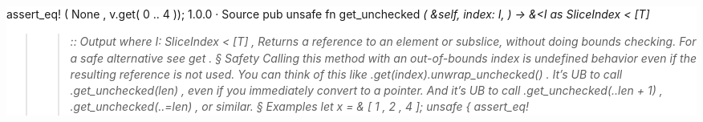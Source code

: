 assert_eq!
(
None
, v.get(
0
..
4
));
1.0.0
·
Source
pub unsafe fn
get_unchecked
<I>(
    &self,
    index: I,
) -> &<I as
SliceIndex
<
[T]
>>::
Output
where
    I:
SliceIndex
<
[T]
>,
Returns a reference to an element or subslice, without doing bounds
checking.
For a safe alternative see
get
.
§
Safety
Calling this method with an out-of-bounds index is
undefined behavior
even if the resulting reference is not used.
You can think of this like
.get(index).unwrap_unchecked()
.  It’s UB
to call
.get_unchecked(len)
, even if you immediately convert to a
pointer.  And it’s UB to call
.get_unchecked(..len + 1)
,
.get_unchecked(..=len)
, or similar.
§
Examples
let
x =
&
[
1
,
2
,
4
];
unsafe
{
assert_eq!